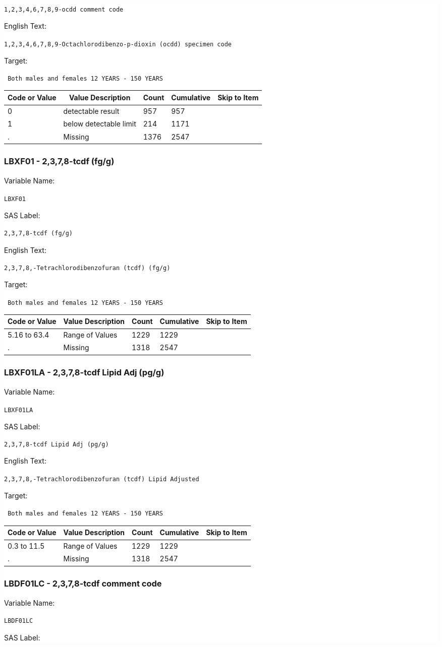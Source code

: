     1,2,3,4,6,7,8,9-ocdd comment code
English Text:

    1,2,3,4,6,7,8,9-Octachlorodibenzo-p-dioxin (ocdd) specimen code
Target:

     Both males and females 12 YEARS - 150 YEARS
Code or Value | Value Description | Count | Cumulative | Skip to Item  
---|---|---|---|---  
0 | detectable result | 957 | 957 |   
1 | below detectable limit | 214 | 1171 |   
. | Missing | 1376 | 2547 |   
  
### LBXF01 - 2,3,7,8-tcdf (fg/g)

Variable Name:

    LBXF01
SAS Label:

    2,3,7,8-tcdf (fg/g)
English Text:

    2,3,7,8,-Tetrachlorodibenzofuran (tcdf) (fg/g)
Target:

     Both males and females 12 YEARS - 150 YEARS
Code or Value | Value Description | Count | Cumulative | Skip to Item  
---|---|---|---|---  
5.16 to 63.4 | Range of Values | 1229 | 1229 |   
. | Missing | 1318 | 2547 |   
  
### LBXF01LA - 2,3,7,8-tcdf Lipid Adj (pg/g)

Variable Name:

    LBXF01LA
SAS Label:

    2,3,7,8-tcdf Lipid Adj (pg/g)
English Text:

    2,3,7,8,-Tetrachlorodibenzofuran (tcdf) Lipid Adjusted
Target:

     Both males and females 12 YEARS - 150 YEARS
Code or Value | Value Description | Count | Cumulative | Skip to Item  
---|---|---|---|---  
0.3 to 11.5 | Range of Values | 1229 | 1229 |   
. | Missing | 1318 | 2547 |   
  
### LBDF01LC - 2,3,7,8-tcdf comment code

Variable Name:

    LBDF01LC
SAS Label:
